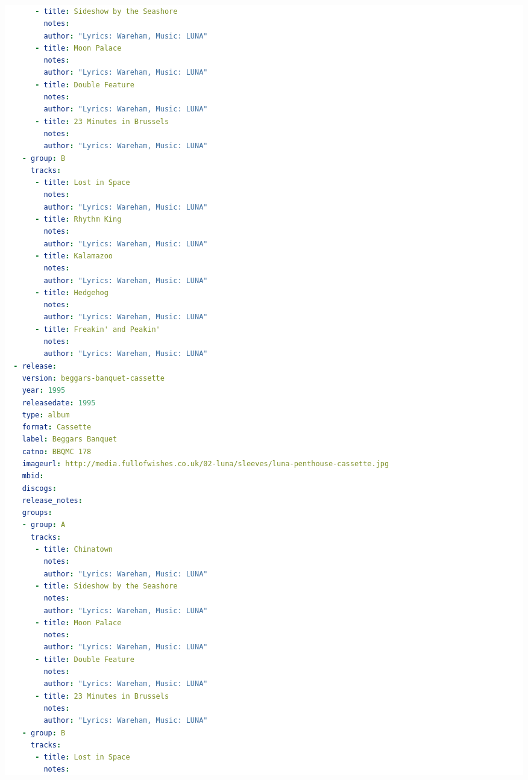 ```yaml
       - title: Sideshow by the Seashore
         notes: 
         author: "Lyrics: Wareham, Music: LUNA"
       - title: Moon Palace
         notes: 
         author: "Lyrics: Wareham, Music: LUNA"
       - title: Double Feature
         notes: 
         author: "Lyrics: Wareham, Music: LUNA"
       - title: 23 Minutes in Brussels
         notes: 
         author: "Lyrics: Wareham, Music: LUNA"
    - group: B
      tracks:
       - title: Lost in Space
         notes: 
         author: "Lyrics: Wareham, Music: LUNA"
       - title: Rhythm King
         notes: 
         author: "Lyrics: Wareham, Music: LUNA"
       - title: Kalamazoo
         notes: 
         author: "Lyrics: Wareham, Music: LUNA"
       - title: Hedgehog
         notes: 
         author: "Lyrics: Wareham, Music: LUNA"
       - title: Freakin' and Peakin'
         notes: 
         author: "Lyrics: Wareham, Music: LUNA"
  - release: 
    version: beggars-banquet-cassette
    year: 1995
    releasedate: 1995
    type: album
    format: Cassette
    label: Beggars Banquet
    catno: BBQMC 178
    imageurl: http://media.fullofwishes.co.uk/02-luna/sleeves/luna-penthouse-cassette.jpg
    mbid: 
    discogs: 
    release_notes: 
    groups:
    - group: A
      tracks:
       - title: Chinatown
         notes: 
         author: "Lyrics: Wareham, Music: LUNA"
       - title: Sideshow by the Seashore
         notes: 
         author: "Lyrics: Wareham, Music: LUNA"
       - title: Moon Palace
         notes: 
         author: "Lyrics: Wareham, Music: LUNA"
       - title: Double Feature
         notes: 
         author: "Lyrics: Wareham, Music: LUNA"
       - title: 23 Minutes in Brussels
         notes: 
         author: "Lyrics: Wareham, Music: LUNA"
    - group: B
      tracks:
       - title: Lost in Space
         notes: 
```